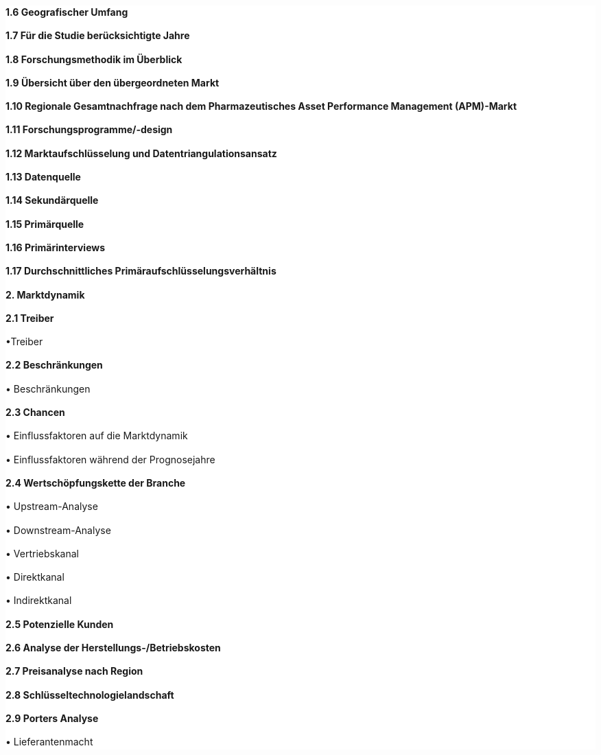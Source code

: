 <strong>1.6 Geografischer Umfang</strong>

<strong>1.7 Für die Studie berücksichtigte Jahre</strong>

<strong>1.8 Forschungsmethodik im Überblick</strong>

<strong>1.9 Übersicht über den übergeordneten Markt</strong>

<strong>1.10 Regionale Gesamtnachfrage nach dem Pharmazeutisches Asset Performance Management (APM)-Markt</strong>

<strong>1.11 Forschungsprogramme/-design</strong>

<strong>1.12 Marktaufschlüsselung und Datentriangulationsansatz</strong>

<strong>1.13 Datenquelle</strong>

<strong>1.14 Sekundärquelle</strong>

<strong>1.15 Primärquelle</strong>

<strong>1.16 Primärinterviews</strong>

<strong>1.17 Durchschnittliches Primäraufschlüsselungsverhältnis</strong>

<strong>2. Marktdynamik</strong>

<strong>2.1 Treiber</strong>

•Treiber

<strong>2.2 Beschränkungen</strong>

• Beschränkungen

<strong>2.3 Chancen</strong>

• Einflussfaktoren auf die Marktdynamik

• Einflussfaktoren während der Prognosejahre

<strong>2.4 Wertschöpfungskette der Branche</strong>

• Upstream-Analyse

• Downstream-Analyse

• Vertriebskanal

• Direktkanal

• Indirektkanal

<strong>2.5 Potenzielle Kunden</strong>

<strong>2.6 Analyse der Herstellungs-/Betriebskosten</strong>

<strong>2.7 Preisanalyse nach Region</strong>

<strong>2.8 Schlüsseltechnologielandschaft</strong>

<strong>2.9 Porters Analyse</strong>

• Lieferantenmacht
